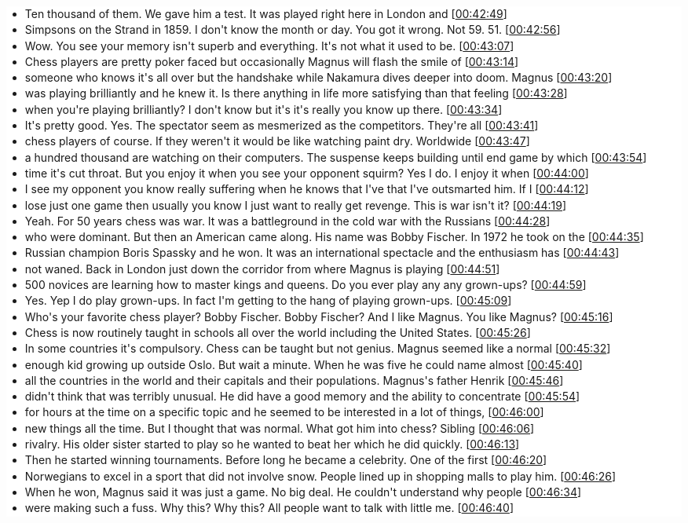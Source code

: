 *  Ten thousand of them. We gave him a test. It was played right here in London and [[00:42:49](https://www.youtube.com/watch?v=B5esTad3S9o&t=2569.16s)]
*  Simpsons on the Strand in 1859. I don't know the month or day. You got it wrong. Not 59. 51. [[00:42:56](https://www.youtube.com/watch?v=B5esTad3S9o&t=2576.28s)]
*  Wow. You see your memory isn't superb and everything. It's not what it used to be. [[00:43:07](https://www.youtube.com/watch?v=B5esTad3S9o&t=2587.16s)]
*  Chess players are pretty poker faced but occasionally Magnus will flash the smile of [[00:43:14](https://www.youtube.com/watch?v=B5esTad3S9o&t=2594.8399999999997s)]
*  someone who knows it's all over but the handshake while Nakamura dives deeper into doom. Magnus [[00:43:20](https://www.youtube.com/watch?v=B5esTad3S9o&t=2600.36s)]
*  was playing brilliantly and he knew it. Is there anything in life more satisfying than that feeling [[00:43:28](https://www.youtube.com/watch?v=B5esTad3S9o&t=2608.04s)]
*  when you're playing brilliantly? I don't know but it's it's really you know up there. [[00:43:34](https://www.youtube.com/watch?v=B5esTad3S9o&t=2614.44s)]
*  It's pretty good. Yes. The spectator seem as mesmerized as the competitors. They're all [[00:43:41](https://www.youtube.com/watch?v=B5esTad3S9o&t=2621.0s)]
*  chess players of course. If they weren't it would be like watching paint dry. Worldwide [[00:43:47](https://www.youtube.com/watch?v=B5esTad3S9o&t=2627.2400000000002s)]
*  a hundred thousand are watching on their computers. The suspense keeps building until end game by which [[00:43:54](https://www.youtube.com/watch?v=B5esTad3S9o&t=2634.12s)]
*  time it's cut throat. But you enjoy it when you see your opponent squirm? Yes I do. I enjoy it when [[00:44:00](https://www.youtube.com/watch?v=B5esTad3S9o&t=2640.92s)]
*  I see my opponent you know really suffering when he knows that I've that I've outsmarted him. If I [[00:44:12](https://www.youtube.com/watch?v=B5esTad3S9o&t=2652.28s)]
*  lose just one game then usually you know I just want to really get revenge. This is war isn't it? [[00:44:19](https://www.youtube.com/watch?v=B5esTad3S9o&t=2659.2400000000002s)]
*  Yeah. For 50 years chess was war. It was a battleground in the cold war with the Russians [[00:44:28](https://www.youtube.com/watch?v=B5esTad3S9o&t=2668.36s)]
*  who were dominant. But then an American came along. His name was Bobby Fischer. In 1972 he took on the [[00:44:35](https://www.youtube.com/watch?v=B5esTad3S9o&t=2675.56s)]
*  Russian champion Boris Spassky and he won. It was an international spectacle and the enthusiasm has [[00:44:43](https://www.youtube.com/watch?v=B5esTad3S9o&t=2683.56s)]
*  not waned. Back in London just down the corridor from where Magnus is playing [[00:44:51](https://www.youtube.com/watch?v=B5esTad3S9o&t=2691.8s)]
*  500 novices are learning how to master kings and queens. Do you ever play any any grown-ups? [[00:44:59](https://www.youtube.com/watch?v=B5esTad3S9o&t=2699.7200000000003s)]
*  Yes. Yep I do play grown-ups. In fact I'm getting to the hang of playing grown-ups. [[00:45:09](https://www.youtube.com/watch?v=B5esTad3S9o&t=2709.5600000000004s)]
*  Who's your favorite chess player? Bobby Fischer. Bobby Fischer? And I like Magnus. You like Magnus? [[00:45:16](https://www.youtube.com/watch?v=B5esTad3S9o&t=2716.68s)]
*  Chess is now routinely taught in schools all over the world including the United States. [[00:45:26](https://www.youtube.com/watch?v=B5esTad3S9o&t=2726.52s)]
*  In some countries it's compulsory. Chess can be taught but not genius. Magnus seemed like a normal [[00:45:32](https://www.youtube.com/watch?v=B5esTad3S9o&t=2732.52s)]
*  enough kid growing up outside Oslo. But wait a minute. When he was five he could name almost [[00:45:40](https://www.youtube.com/watch?v=B5esTad3S9o&t=2740.2s)]
*  all the countries in the world and their capitals and their populations. Magnus's father Henrik [[00:45:46](https://www.youtube.com/watch?v=B5esTad3S9o&t=2746.9199999999996s)]
*  didn't think that was terribly unusual. He did have a good memory and the ability to concentrate [[00:45:54](https://www.youtube.com/watch?v=B5esTad3S9o&t=2754.7599999999998s)]
*  for hours at the time on a specific topic and he seemed to be interested in a lot of things, [[00:46:00](https://www.youtube.com/watch?v=B5esTad3S9o&t=2760.2s)]
*  new things all the time. But I thought that was normal. What got him into chess? Sibling [[00:46:06](https://www.youtube.com/watch?v=B5esTad3S9o&t=2766.7599999999998s)]
*  rivalry. His older sister started to play so he wanted to beat her which he did quickly. [[00:46:13](https://www.youtube.com/watch?v=B5esTad3S9o&t=2773.32s)]
*  Then he started winning tournaments. Before long he became a celebrity. One of the first [[00:46:20](https://www.youtube.com/watch?v=B5esTad3S9o&t=2780.52s)]
*  Norwegians to excel in a sport that did not involve snow. People lined up in shopping malls to play him. [[00:46:26](https://www.youtube.com/watch?v=B5esTad3S9o&t=2786.44s)]
*  When he won, Magnus said it was just a game. No big deal. He couldn't understand why people [[00:46:34](https://www.youtube.com/watch?v=B5esTad3S9o&t=2794.12s)]
*  were making such a fuss. Why this? Why this? All people want to talk with little me. [[00:46:40](https://www.youtube.com/watch?v=B5esTad3S9o&t=2800.6s)]